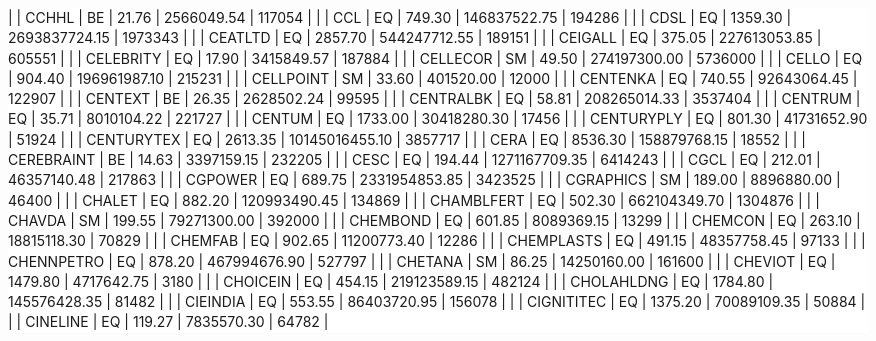 |  | CCHHL | BE | 21.76 | 2566049.54 | 117054 |
|  | CCL | EQ | 749.30 | 146837522.75 | 194286 |
|  | CDSL | EQ | 1359.30 | 2693837724.15 | 1973343 |
|  | CEATLTD | EQ | 2857.70 | 544247712.55 | 189151 |
|  | CEIGALL | EQ | 375.05 | 227613053.85 | 605551 |
|  | CELEBRITY | EQ | 17.90 | 3415849.57 | 187884 |
|  | CELLECOR | SM | 49.50 | 274197300.00 | 5736000 |
|  | CELLO | EQ | 904.40 | 196961987.10 | 215231 |
|  | CELLPOINT | SM | 33.60 | 401520.00 | 12000 |
|  | CENTENKA | EQ | 740.55 | 92643064.45 | 122907 |
|  | CENTEXT | BE | 26.35 | 2628502.24 | 99595 |
|  | CENTRALBK | EQ | 58.81 | 208265014.33 | 3537404 |
|  | CENTRUM | EQ | 35.71 | 8010104.22 | 221727 |
|  | CENTUM | EQ | 1733.00 | 30418280.30 | 17456 |
|  | CENTURYPLY | EQ | 801.30 | 41731652.90 | 51924 |
|  | CENTURYTEX | EQ | 2613.35 | 10145016455.10 | 3857717 |
|  | CERA | EQ | 8536.30 | 158879768.15 | 18552 |
|  | CEREBRAINT | BE | 14.63 | 3397159.15 | 232205 |
|  | CESC | EQ | 194.44 | 1271167709.35 | 6414243 |
|  | CGCL | EQ | 212.01 | 46357140.48 | 217863 |
|  | CGPOWER | EQ | 689.75 | 2331954853.85 | 3423525 |
|  | CGRAPHICS | SM | 189.00 | 8896880.00 | 46400 |
|  | CHALET | EQ | 882.20 | 120993490.45 | 134869 |
|  | CHAMBLFERT | EQ | 502.30 | 662104349.70 | 1304876 |
|  | CHAVDA | SM | 199.55 | 79271300.00 | 392000 |
|  | CHEMBOND | EQ | 601.85 | 8089369.15 | 13299 |
|  | CHEMCON | EQ | 263.10 | 18815118.30 | 70829 |
|  | CHEMFAB | EQ | 902.65 | 11200773.40 | 12286 |
|  | CHEMPLASTS | EQ | 491.15 | 48357758.45 | 97133 |
|  | CHENNPETRO | EQ | 878.20 | 467994676.90 | 527797 |
|  | CHETANA | SM | 86.25 | 14250160.00 | 161600 |
|  | CHEVIOT | EQ | 1479.80 | 4717642.75 | 3180 |
|  | CHOICEIN | EQ | 454.15 | 219123589.15 | 482124 |
|  | CHOLAHLDNG | EQ | 1784.80 | 145576428.35 | 81482 |
|  | CIEINDIA | EQ | 553.55 | 86403720.95 | 156078 |
|  | CIGNITITEC | EQ | 1375.20 | 70089109.35 | 50884 |
|  | CINELINE | EQ | 119.27 | 7835570.30 | 64782 |